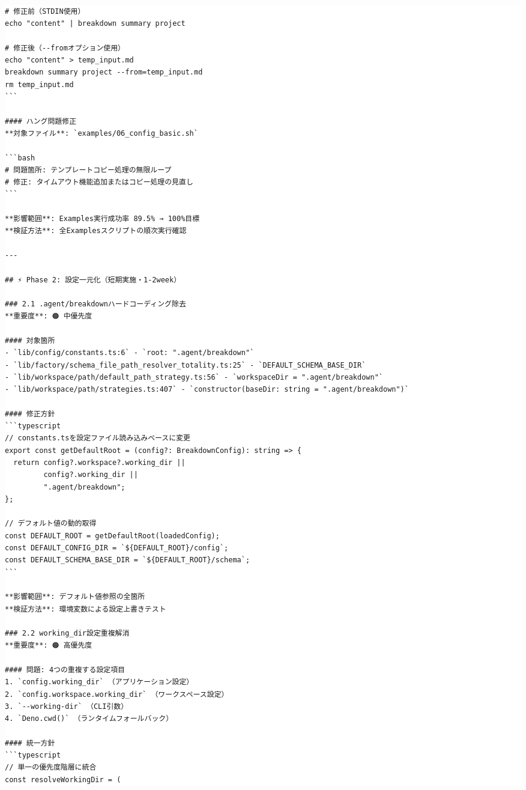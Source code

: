 `````
# 修正前（STDIN使用）
echo "content" | breakdown summary project

# 修正後（--fromオプション使用）
echo "content" > temp_input.md
breakdown summary project --from=temp_input.md
rm temp_input.md
```

#### ハング問題修正
**対象ファイル**: `examples/06_config_basic.sh`

```bash
# 問題箇所: テンプレートコピー処理の無限ループ
# 修正: タイムアウト機能追加またはコピー処理の見直し
```

**影響範囲**: Examples実行成功率 89.5% → 100%目標
**検証方法**: 全Examplesスクリプトの順次実行確認

---

## ⚡ Phase 2: 設定一元化（短期実施・1-2week）

### 2.1 .agent/breakdownハードコーディング除去
**重要度**: 🟠 中優先度

#### 対象箇所
- `lib/config/constants.ts:6` - `root: ".agent/breakdown"`
- `lib/factory/schema_file_path_resolver_totality.ts:25` - `DEFAULT_SCHEMA_BASE_DIR`
- `lib/workspace/path/default_path_strategy.ts:56` - `workspaceDir = ".agent/breakdown"`
- `lib/workspace/path/strategies.ts:407` - `constructor(baseDir: string = ".agent/breakdown")`

#### 修正方針
```typescript
// constants.tsを設定ファイル読み込みベースに変更
export const getDefaultRoot = (config?: BreakdownConfig): string => {
  return config?.workspace?.working_dir || 
         config?.working_dir || 
         ".agent/breakdown";
};

// デフォルト値の動的取得
const DEFAULT_ROOT = getDefaultRoot(loadedConfig);
const DEFAULT_CONFIG_DIR = `${DEFAULT_ROOT}/config`;
const DEFAULT_SCHEMA_BASE_DIR = `${DEFAULT_ROOT}/schema`;
```

**影響範囲**: デフォルト値参照の全箇所
**検証方法**: 環境変数による設定上書きテスト

### 2.2 working_dir設定重複解消
**重要度**: 🟠 高優先度

#### 問題: 4つの重複する設定項目
1. `config.working_dir` （アプリケーション設定）
2. `config.workspace.working_dir` （ワークスペース設定）
3. `--working-dir` （CLI引数）
4. `Deno.cwd()` （ランタイムフォールバック）

#### 統一方針
```typescript
// 単一の優先度階層に統合
const resolveWorkingDir = (
`````